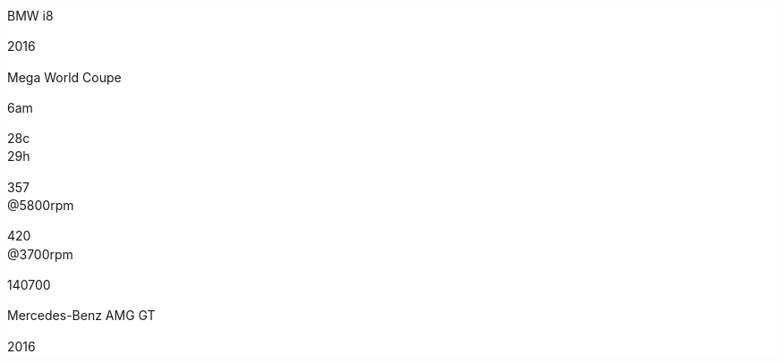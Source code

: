 </tr>

<tr>

<td class="gt_row gt_stub gt_left">

BMW i8

</td>

<td class="gt_row gt_right">

2016

</td>

<td class="gt_row gt_left">

Mega World Coupe

</td>

<td class="gt_row gt_left">

6am

</td>

<td class="gt_row gt_right">

28c<br>29h

</td>

<td class="gt_row gt_right">

357<br>@5800rpm

</td>

<td class="gt_row gt_right">

420<br>@3700rpm

</td>

<td class="gt_row gt_right">

140700

</td>

</tr>

<tr>

<td class="gt_row gt_stub gt_left">

Mercedes-Benz AMG GT

</td>

<td class="gt_row gt_right">

2016
